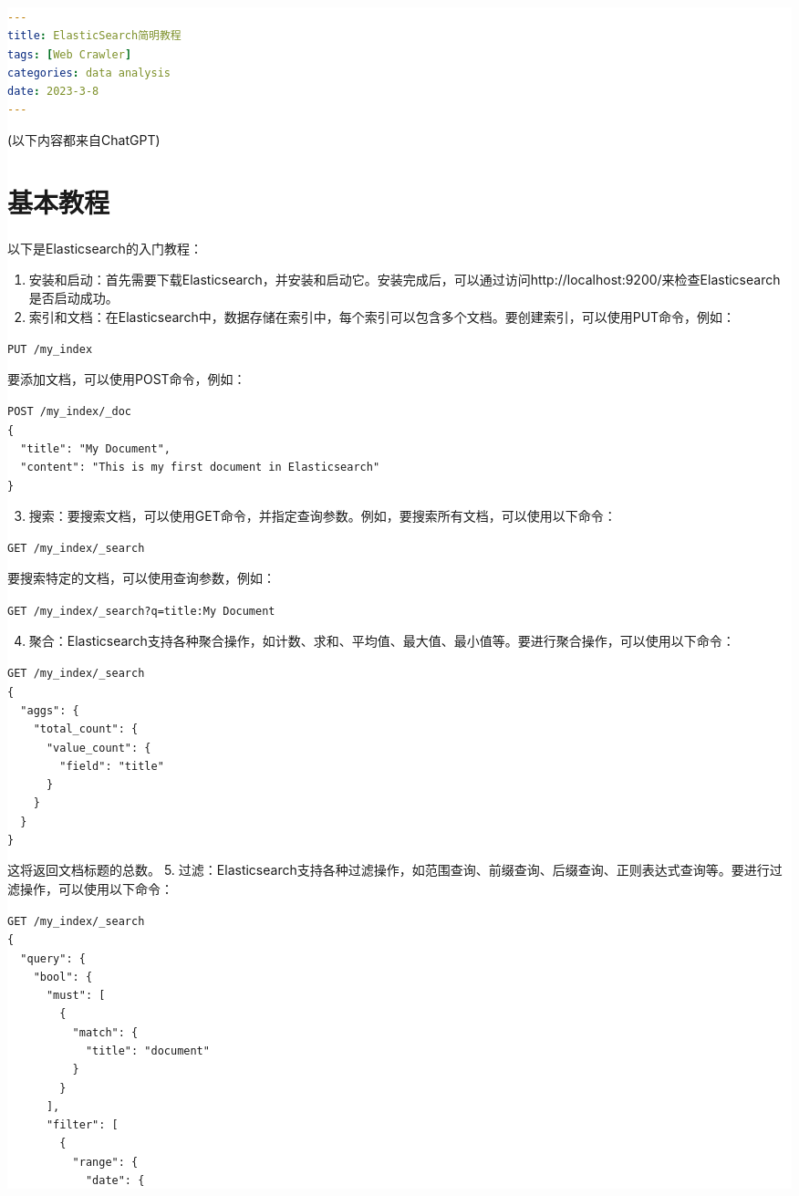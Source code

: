 ```yaml
---
title: ElasticSearch简明教程
tags: [Web Crawler]
categories: data analysis
date: 2023-3-8
---
```


(以下内容都来自ChatGPT)
# 基本教程
以下是Elasticsearch的入门教程：
1.  安装和启动：首先需要下载Elasticsearch，并安装和启动它。安装完成后，可以通过访问http://localhost:9200/来检查Elasticsearch是否启动成功。
2.  索引和文档：在Elasticsearch中，数据存储在索引中，每个索引可以包含多个文档。要创建索引，可以使用PUT命令，例如：
```
PUT /my_index
```
要添加文档，可以使用POST命令，例如：
```
POST /my_index/_doc
{
  "title": "My Document",
  "content": "This is my first document in Elasticsearch"
}
```
3.  搜索：要搜索文档，可以使用GET命令，并指定查询参数。例如，要搜索所有文档，可以使用以下命令：
```
GET /my_index/_search
```
要搜索特定的文档，可以使用查询参数，例如：
```
GET /my_index/_search?q=title:My Document
```
4.  聚合：Elasticsearch支持各种聚合操作，如计数、求和、平均值、最大值、最小值等。要进行聚合操作，可以使用以下命令：
```
GET /my_index/_search
{
  "aggs": {
    "total_count": {
      "value_count": {
        "field": "title"
      }
    }
  }
}
```
这将返回文档标题的总数。
5.  过滤：Elasticsearch支持各种过滤操作，如范围查询、前缀查询、后缀查询、正则表达式查询等。要进行过滤操作，可以使用以下命令：
```
GET /my_index/_search
{
  "query": {
    "bool": {
      "must": [
        {
          "match": {
            "title": "document"
          }
        }
      ],
      "filter": [
        {
          "range": {
            "date": {
```